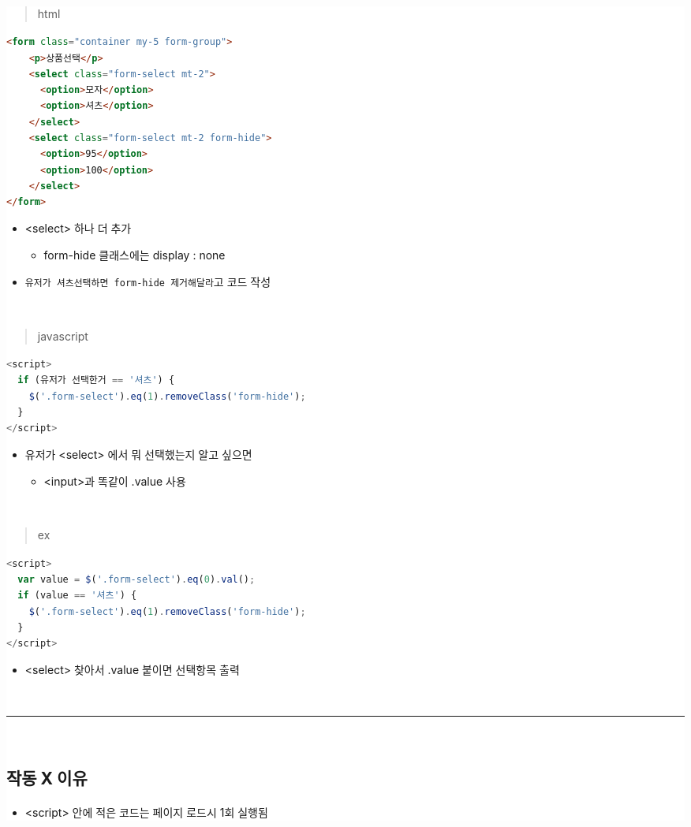 > html
```html
<form class="container my-5 form-group">
    <p>상품선택</p>
    <select class="form-select mt-2">
      <option>모자</option>
      <option>셔츠</option>
    </select>
    <select class="form-select mt-2 form-hide">
      <option>95</option>
      <option>100</option>
    </select>
</form>
```
- \<select> 하나 더 추가

    - form-hide 클래스에는 display : none 

- `유저가 셔츠선택하면 form-hide 제거해달라`고 코드 작성

<br>

> javascript
```js
<script>
  if (유저가 선택한거 == '셔츠') {
    $('.form-select').eq(1).removeClass('form-hide');
  }
</script>
```
- 유저가 \<select> 에서 뭐 선택했는지 알고 싶으면

    - \<input>과 똑같이 .value 사용 

<br>

> ex
```js
<script>
  var value = $('.form-select').eq(0).val();
  if (value == '셔츠') {
    $('.form-select').eq(1).removeClass('form-hide');
  }
</script>
```
- \<select> 찾아서 .value 붙이면 선택항목 출력

<br>

---

<br>

작동 X 이유
---
- \<script> 안에 적은 코드는 페이지 로드시 1회 실행됨
